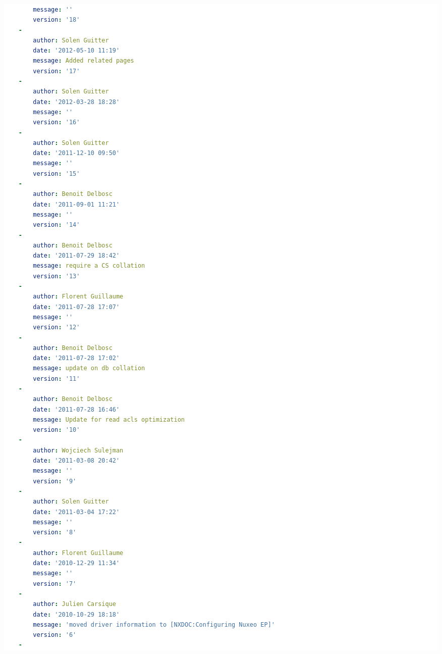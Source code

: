 ```yaml
        message: ''
        version: '18'
    -
        author: Solen Guitter
        date: '2012-05-10 11:19'
        message: Added related pages
        version: '17'
    -
        author: Solen Guitter
        date: '2012-03-28 18:28'
        message: ''
        version: '16'
    -
        author: Solen Guitter
        date: '2011-12-10 09:50'
        message: ''
        version: '15'
    -
        author: Benoit Delbosc
        date: '2011-09-01 11:21'
        message: ''
        version: '14'
    -
        author: Benoit Delbosc
        date: '2011-07-29 18:42'
        message: require a CS collation
        version: '13'
    -
        author: Florent Guillaume
        date: '2011-07-28 17:07'
        message: ''
        version: '12'
    -
        author: Benoit Delbosc
        date: '2011-07-28 17:02'
        message: update on db collation
        version: '11'
    -
        author: Benoit Delbosc
        date: '2011-07-28 16:46'
        message: Update for read acls optimization
        version: '10'
    -
        author: Wojciech Sulejman
        date: '2011-03-08 20:42'
        message: ''
        version: '9'
    -
        author: Solen Guitter
        date: '2011-03-04 17:22'
        message: ''
        version: '8'
    -
        author: Florent Guillaume
        date: '2010-12-29 11:34'
        message: ''
        version: '7'
    -
        author: Julien Carsique
        date: '2010-10-29 18:18'
        message: 'moved driver information to [NXDOC:Configuring Nuxeo EP]'
        version: '6'
    -
```